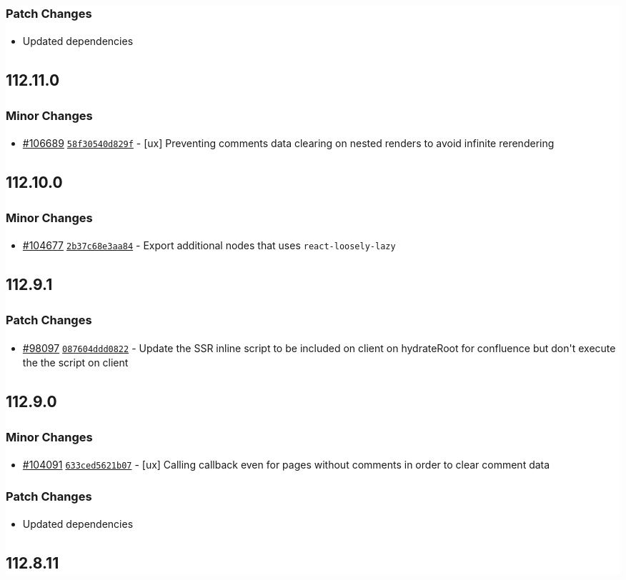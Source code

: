 ### Patch Changes

- Updated dependencies

## 112.11.0

### Minor Changes

- [#106689](https://stash.atlassian.com/projects/CONFCLOUD/repos/confluence-frontend/pull-requests/106689)
  [`58f30540d829f`](https://stash.atlassian.com/projects/CONFCLOUD/repos/confluence-frontend/commits/58f30540d829f) -
  [ux] Preventing comments data clearing on nested renders to avoid infinite rerendering

## 112.10.0

### Minor Changes

- [#104677](https://stash.atlassian.com/projects/CONFCLOUD/repos/confluence-frontend/pull-requests/104677)
  [`2b37c68e3aa84`](https://stash.atlassian.com/projects/CONFCLOUD/repos/confluence-frontend/commits/2b37c68e3aa84) -
  Export additional nodes that uses `react-loosely-lazy`

## 112.9.1

### Patch Changes

- [#98097](https://stash.atlassian.com/projects/CONFCLOUD/repos/confluence-frontend/pull-requests/98097)
  [`087604ddd0822`](https://stash.atlassian.com/projects/CONFCLOUD/repos/confluence-frontend/commits/087604ddd0822) -
  Update the SSR inline script to be included on client on hydrateRoot for confluence but don't
  execute the the script on client

## 112.9.0

### Minor Changes

- [#104091](https://stash.atlassian.com/projects/CONFCLOUD/repos/confluence-frontend/pull-requests/104091)
  [`633ced5621b07`](https://stash.atlassian.com/projects/CONFCLOUD/repos/confluence-frontend/commits/633ced5621b07) -
  [ux] Calling callback even for pages without comments in order to clear comment data

### Patch Changes

- Updated dependencies

## 112.8.11
